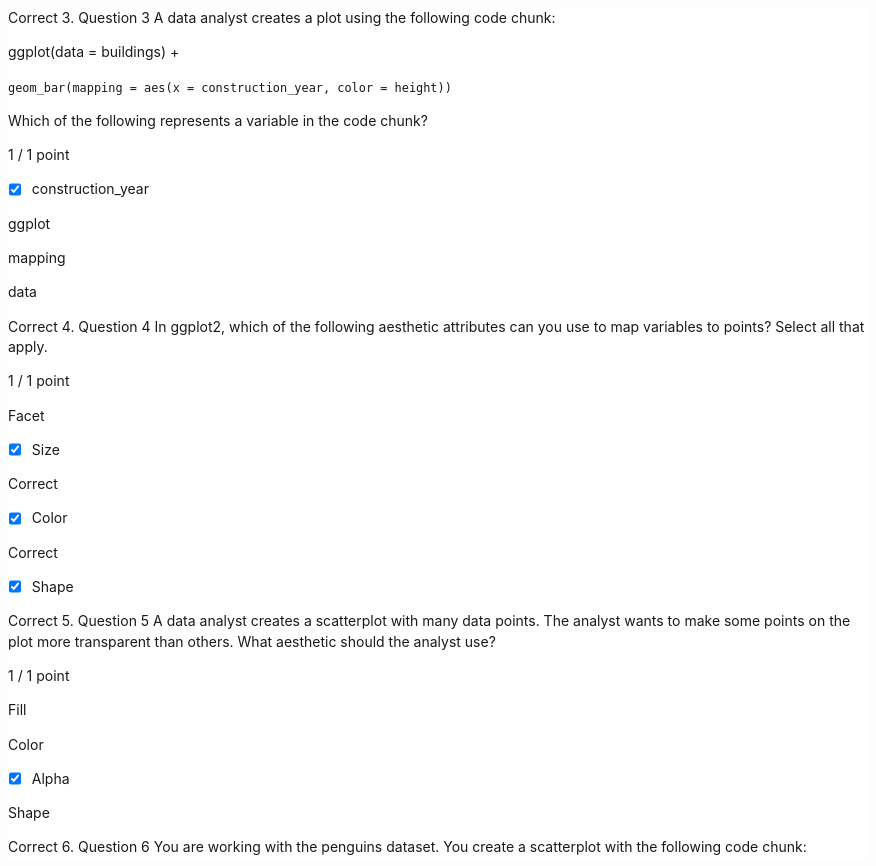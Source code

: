 Correct
3.
Question 3
A data analyst creates a plot using the following code chunk: 

ggplot(data = buildings) + 

    geom_bar(mapping = aes(x = construction_year, color = height))

Which of the following represents a variable in the code chunk?

1 / 1 point

- [x] construction_year


ggplot


mapping


data

Correct
4.
Question 4
In ggplot2, which of the following aesthetic attributes can you use to map variables to points? Select all that apply. 

1 / 1 point

Facet 


- [x] Size 

Correct

- [x] Color

Correct

- [x] Shape

Correct
5.
Question 5
A data analyst creates a scatterplot with many data points. The analyst wants to make some points on the plot more transparent than others. What aesthetic should the analyst use? 

1 / 1 point

Fill


Color


- [x] Alpha


Shape 

Correct
6.
Question 6
You are working with the penguins dataset. You create a scatterplot with the following code chunk: 
